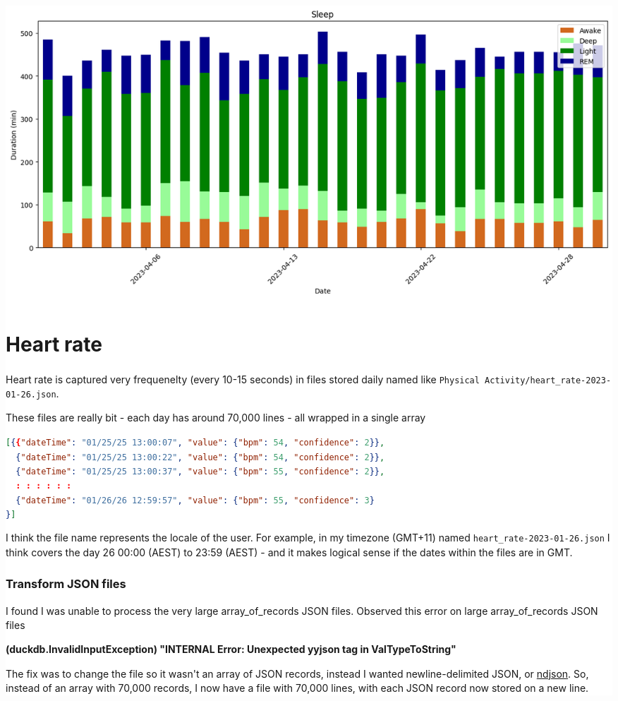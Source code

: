 ![png](docs/sleep.png)
    


# Heart rate

Heart rate is captured very frequenelty (every 10-15 seconds) in files stored daily named like `Physical Activity/heart_rate-2023-01-26.json`. 

These files are really bit - each day has around 70,000 lines - all wrapped in a single array

```json
[{{"dateTime": "01/25/25 13:00:07", "value": {"bpm": 54, "confidence": 2}},
  {"dateTime": "01/25/25 13:00:22", "value": {"bpm": 54, "confidence": 2}},
  {"dateTime": "01/25/25 13:00:37", "value": {"bpm": 55, "confidence": 2}},
  : : : : : :
  {"dateTime": "01/26/26 12:59:57", "value": {"bpm": 55, "confidence": 3}
}]
```

I think the file name represents the locale of the user. For example, in my timezone (GMT+11) named `heart_rate-2023-01-26.json` I think covers the day 26 00:00 (AEST) to 23:59 (AEST) - and it makes logical sense if the dates within the files are in GMT.

### Transform JSON files

I found I was unable to process the very large array_of_records JSON files. Observed this error on large array_of_records JSON files

__(duckdb.InvalidInputException)  "INTERNAL Error: Unexpected yyjson tag in ValTypeToString"__

The fix was to change the file so it wasn't an array of JSON records, instead I wanted newline-delimited JSON, or  [ndjson](http://ndjson.org/). 
So, instead of an array with 70,000 records, I now have a file with 70,000 lines, with each JSON record now stored on a new line. 
